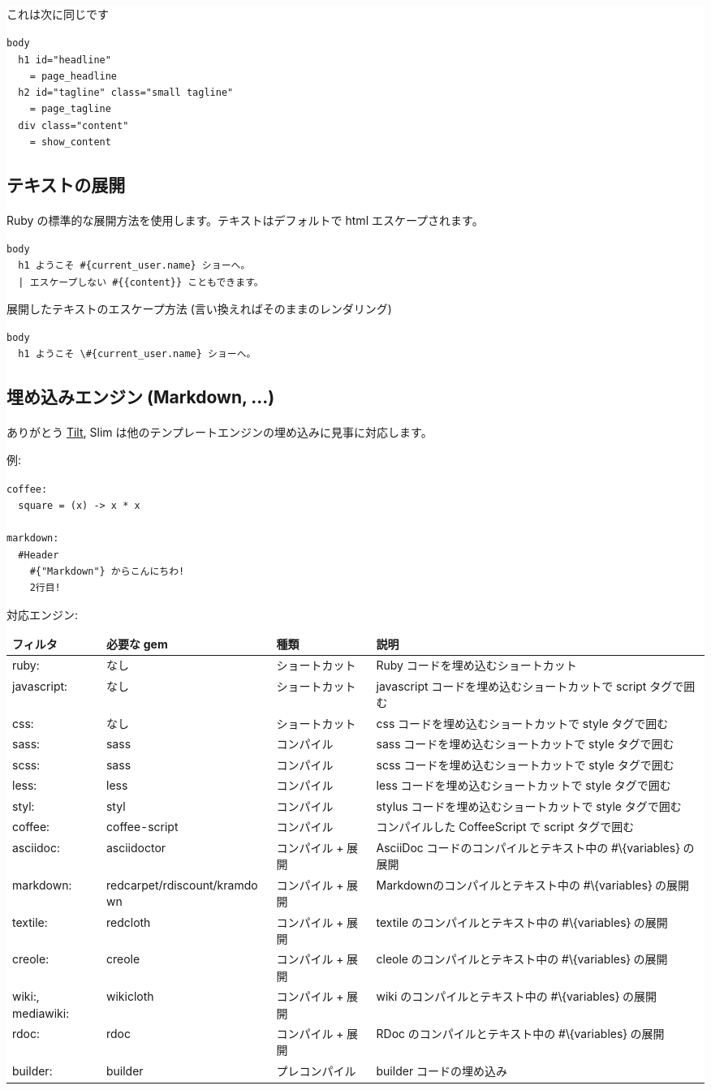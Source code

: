 これは次に同じです

    body
      h1 id="headline"
        = page_headline
      h2 id="tagline" class="small tagline"
        = page_tagline
      div class="content"
        = show_content

## テキストの展開

Ruby の標準的な展開方法を使用します。テキストはデフォルトで html エスケープされます。

    body
      h1 ようこそ #{current_user.name} ショーへ。
      | エスケープしない #{{content}} こともできます。

展開したテキストのエスケープ方法 (言い換えればそのままのレンダリング)

    body
      h1 ようこそ \#{current_user.name} ショーへ。

## 埋め込みエンジン (Markdown, ...)

ありがとう [Tilt](https://github.com/rtomayko/tilt), Slim は他のテンプレートエンジンの埋め込みに見事に対応します。

例:

    coffee:
      square = (x) -> x * x

    markdown:
      #Header
        #{"Markdown"} からこんにちわ!
        2行目!

対応エンジン:

<table>
<thead style="font-weight:bold"><tr><td>フィルタ</td><td>必要な gem</td><td>種類</td><td>説明</td></tr></thead>
<tbody>
<tr><td>ruby:</td><td>なし</td><td>ショートカット</td><td>Ruby コードを埋め込むショートカット</td></tr>
<tr><td>javascript:</td><td>なし</td><td>ショートカット</td><td> javascript コードを埋め込むショートカットで script タグで囲む</td></tr>
<tr><td>css:</td><td>なし</td><td>ショートカット</td><td> css コードを埋め込むショートカットで style タグで囲む</td></tr>
<tr><td>sass:</td><td>sass</td><td>コンパイル</td><td> sass コードを埋め込むショートカットで style タグで囲む</td></tr>
<tr><td>scss:</td><td>sass</td><td>コンパイル</td><td> scss コードを埋め込むショートカットで style タグで囲む</td></tr>
<tr><td>less:</td><td>less</td><td>コンパイル</td><td> less コードを埋め込むショートカットで style タグで囲む</td></tr>
<tr><td>styl:</td><td>styl</td><td>コンパイル</td><td> stylus コードを埋め込むショートカットで style タグで囲む</td></tr>
<tr><td>coffee:</td><td>coffee-script</td><td>コンパイル</td><td>コンパイルした CoffeeScript で script タグで囲む</td></tr>
<tr><td>asciidoc:</td><td>asciidoctor</td><td>コンパイル + 展開</td><td> AsciiDoc コードのコンパイルとテキスト中の #\{variables} の展開</td></tr>
<tr><td>markdown:</td><td>redcarpet/rdiscount/kramdown</td><td>コンパイル + 展開</td><td>Markdownのコンパイルとテキスト中の #\{variables} の展開</td></tr>
<tr><td>textile:</td><td>redcloth</td><td>コンパイル + 展開</td><td>textile のコンパイルとテキスト中の #\{variables} の展開</td></tr>
<tr><td>creole:</td><td>creole</td><td>コンパイル + 展開</td><td>cleole のコンパイルとテキスト中の #\{variables} の展開</td></tr>
<tr><td>wiki:, mediawiki:</td><td>wikicloth</td><td>コンパイル + 展開</td><td>wiki のコンパイルとテキスト中の #\{variables} の展開</td></tr>
<tr><td>rdoc:</td><td>rdoc</td><td>コンパイル + 展開</td><td>RDoc のコンパイルとテキスト中の #\{variables} の展開</td></tr>
<tr><td>builder:</td><td>builder</td><td>プレコンパイル</td><td>builder コードの埋め込み</td></tr>